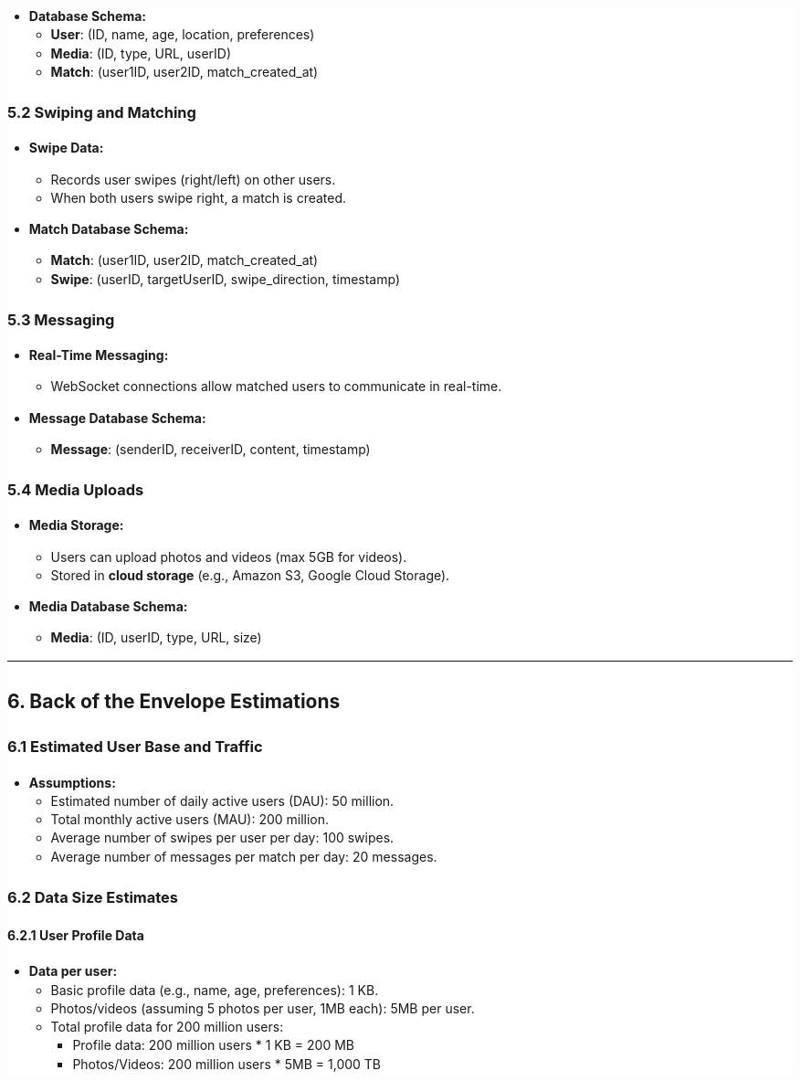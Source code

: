 - **Database Schema:**
  - **User**: (ID, name, age, location, preferences)
  - **Media**: (ID, type, URL, userID)
  - **Match**: (user1ID, user2ID, match_created_at)

### 5.2 Swiping and Matching

- **Swipe Data:**
  - Records user swipes (right/left) on other users.
  - When both users swipe right, a match is created.

- **Match Database Schema:**
  - **Match**: (user1ID, user2ID, match_created_at)
  - **Swipe**: (userID, targetUserID, swipe_direction, timestamp)

### 5.3 Messaging

- **Real-Time Messaging:**
  - WebSocket connections allow matched users to communicate in real-time.
  
- **Message Database Schema:**
  - **Message**: (senderID, receiverID, content, timestamp)

### 5.4 Media Uploads

- **Media Storage:**
  - Users can upload photos and videos (max 5GB for videos).
  - Stored in **cloud storage** (e.g., Amazon S3, Google Cloud Storage).

- **Media Database Schema:**
  - **Media**: (ID, userID, type, URL, size)

---

## 6. Back of the Envelope Estimations

### 6.1 Estimated User Base and Traffic

- **Assumptions:**
  - Estimated number of daily active users (DAU): 50 million.
  - Total monthly active users (MAU): 200 million.
  - Average number of swipes per user per day: 100 swipes.
  - Average number of messages per match per day: 20 messages.

### 6.2 Data Size Estimates

#### 6.2.1 User Profile Data

- **Data per user:**
  - Basic profile data (e.g., name, age, preferences): 1 KB.
  - Photos/videos (assuming 5 photos per user, 1MB each): 5MB per user.
  - Total profile data for 200 million users:
    - Profile data: 200 million users * 1 KB = 200 MB
    - Photos/Videos: 200 million users * 5MB = 1,000 TB
